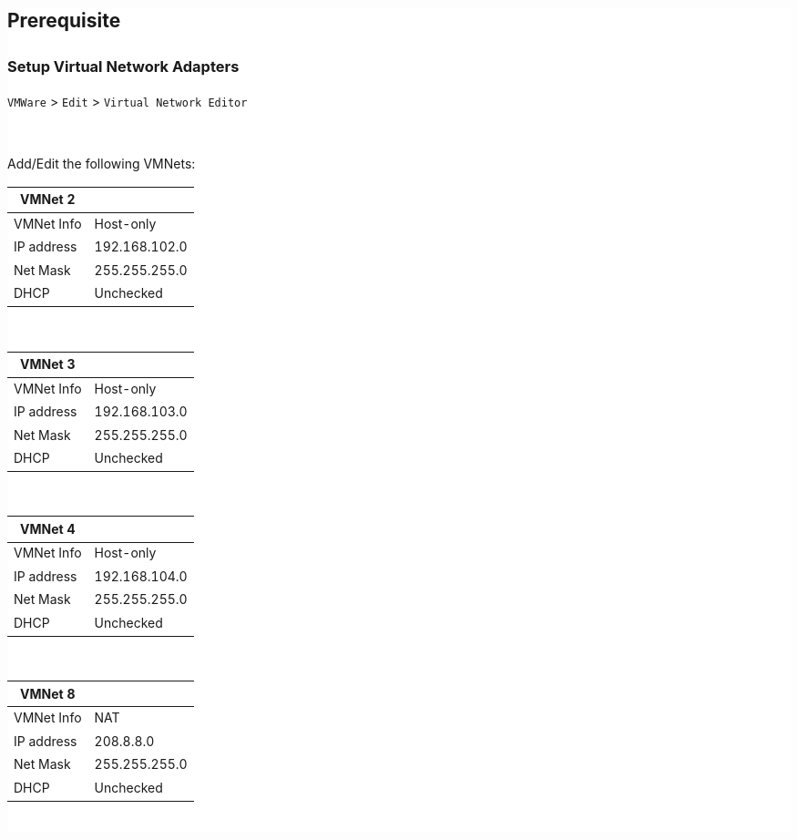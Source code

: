 ## Prerequisite
### Setup Virtual Network Adapters
`VMWare` > `Edit` > `Virtual Network Editor`  

<br>

Add/Edit the following VMNets:  

| VMNet 2    |               |
| ---        | ---           |
| VMNet Info | Host-only     |
| IP address | 192.168.102.0 |
| Net Mask   | 255.255.255.0 |
| DHCP       | Unchecked     | 

<br>

| VMNet 3    |               |
| ---        | ---           |
| VMNet Info | Host-only     |
| IP address | 192.168.103.0 |
| Net Mask   | 255.255.255.0 |
| DHCP       | Unchecked     | 

<br>

| VMNet 4    |               |
| ---        | ---           |
| VMNet Info | Host-only     |
| IP address | 192.168.104.0 |
| Net Mask   | 255.255.255.0 |
| DHCP       | Unchecked     | 

<br>

| VMNet 8    |               |
| ---        | ---           |
| VMNet Info | NAT           |
| IP address | 208.8.8.0     |
| Net Mask   | 255.255.255.0 |
| DHCP       | Unchecked     | 	

<br>

